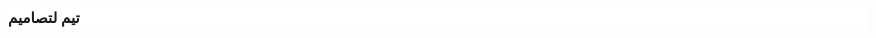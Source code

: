 # تيم لتصاميم 
<!DOCTYPE HTML>
<html lang="ar" hreflang="ar-sa"> 
<head>
  <meta content="text/html; charset=utf-8" http-equiv="Content-Type">
  <meta charset="UTF-8">
  <meta http-equiv="X-UA-Compatible" content="IE=Edge">
  <meta property="og:title" content="شات عراقنا دردشة عراقنا جات عراقية رومانسية للجوال">
  <meta property="og:description" content="شات عراقنا,دردشة عراقنا,جات عراقنا,دردشة عراقية,شات عراقي,شات كتابي,دردشة العراق,شات جوال,دردشة عراق الرومانسية,شات ليالي,موقع عراقنا,عراق الروماسية,شات عربي شباب وبنات,شات الجوال,دردشة بنوتة قلبي,صبايا العراق,الشله,كردي,كردية,Chat iraqna">
  <meta property="og:image" content="prv1.png">
  <link rel="icon" type="image/x-icon" href="favicon.ico">
  <meta name="google" value="notranslate">
  <meta name="HandheldFriendly" content="True">
  <meta name="viewport" content=" user-scalable=0, width=device-width">
  <meta name="apple-mobile-web-app-capable" content="yes">
  <meta name="mobile-web-app-capable" content="yes">
  <title>شات عراقنا دردشة عراقنا جات عراقية رومانسية للجوال</title>
  <meta name="description" content="شات عراقنا,دردشة عراقنا,جات عراقنا,دردشة عراقية,شات عراقي,شات كتابي,دردشة العراق,شات جوال,دردشة عراق الرومانسية,شات ليالي,موقع عراقنا,عراق الروماسية,شات عربي شباب وبنات,شات الجوال,دردشة بنوتة قلبي,صبايا العراق,الشله,كردي,كردية,Chat iraqna">
  <meta content="شات عراقنا,دردشة عراقنا,جات عراقنا,دردشة عراقية,شات عراقي,شات كتابي,دردشة العراق,شات جوال,دردشة عراق الرومانسية,شات ليالي,موقع عراقنا,عراق الروماسية,شات عربي شباب وبنات,شات الجوال,دردشة بنوتة قلبي,صبايا العراق,الشله,كردي,كردية,Chat iraqna" name="keywords">
  <script>
    window.port=1055
    window.scrollTo(0,1);
  </script>
  <script src="jquery-1.11.1.min.js"></script>
  <link rel="stylesheet" href="bootstrap.min.css">
  <link rel="stylesheet" href="bootstrap-theme.min.css">
  <script src="bootstrap.min.js"></script>
  <script src="socket.io.2.0.3.js"></script>
  <link rel="stylesheet" href="style.css">
  <link rel="stylesheet" href="css/font-awesome.min.css">
  <script src="client.min.js"></script>
  <script type="text/javascript" src="jscolor/jscolor.js"></script> 
  <script type="text/javascript" src="app.js"></script>
     
  <style>
    * {
    font-family: serif;
    font-weight: bold;
    text-shadow: none!important;
    font-size: 15px !important;
}
    .ae {
      padding-top: 6px;
      padding-bottom: 3px;
      padding-left: 2px;
      border: 1px solid black;
      border-radius: 2px;
      margin: 1px;
      float: left; 
      padding: 6px 8px;
    }
    .pmsgc {
      background-color: rgba(0, 77, 255, 0.08)!important;
    }
    .hmsg {
      background-color: linen!important;